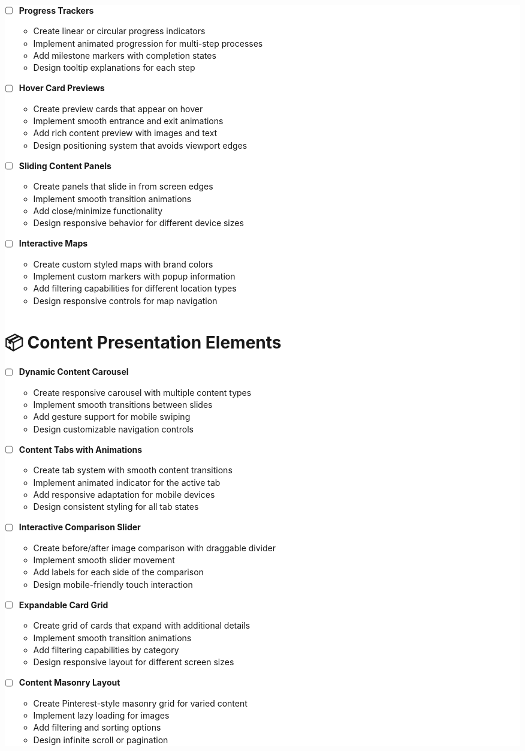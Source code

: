 - [ ] **Progress Trackers**
  - Create linear or circular progress indicators
  - Implement animated progression for multi-step processes
  - Add milestone markers with completion states
  - Design tooltip explanations for each step

- [ ] **Hover Card Previews**
  - Create preview cards that appear on hover
  - Implement smooth entrance and exit animations
  - Add rich content preview with images and text
  - Design positioning system that avoids viewport edges

- [ ] **Sliding Content Panels**
  - Create panels that slide in from screen edges
  - Implement smooth transition animations
  - Add close/minimize functionality
  - Design responsive behavior for different device sizes

- [ ] **Interactive Maps**
  - Create custom styled maps with brand colors
  - Implement custom markers with popup information
  - Add filtering capabilities for different location types
  - Design responsive controls for map navigation

# 📦 Content Presentation Elements
- [ ] **Dynamic Content Carousel**
  - Create responsive carousel with multiple content types
  - Implement smooth transitions between slides
  - Add gesture support for mobile swiping
  - Design customizable navigation controls

- [ ] **Content Tabs with Animations**
  - Create tab system with smooth content transitions
  - Implement animated indicator for the active tab
  - Add responsive adaptation for mobile devices
  - Design consistent styling for all tab states

- [ ] **Interactive Comparison Slider**
  - Create before/after image comparison with draggable divider
  - Implement smooth slider movement
  - Add labels for each side of the comparison
  - Design mobile-friendly touch interaction

- [ ] **Expandable Card Grid**
  - Create grid of cards that expand with additional details
  - Implement smooth transition animations
  - Add filtering capabilities by category
  - Design responsive layout for different screen sizes

- [ ] **Content Masonry Layout**
  - Create Pinterest-style masonry grid for varied content
  - Implement lazy loading for images
  - Add filtering and sorting options
  - Design infinite scroll or pagination
